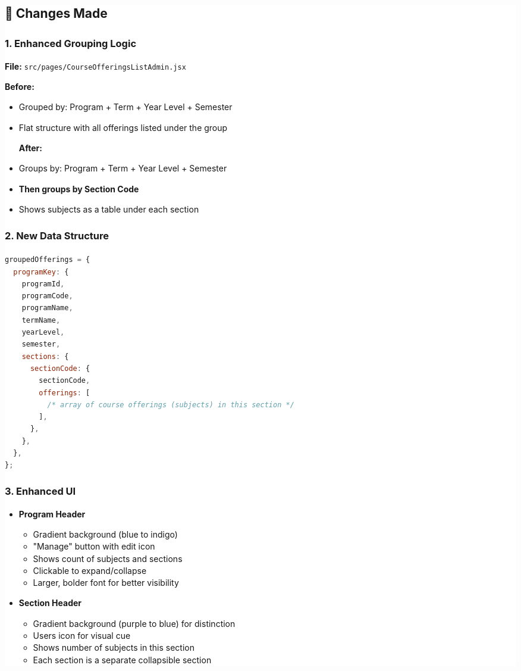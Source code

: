 
## 🔧 Changes Made

### 1. Enhanced Grouping Logic

**File:** `src/pages/CourseOfferingsListAdmin.jsx`

**Before:**

- Grouped by: Program + Term + Year Level + Semester
- Flat structure with all offerings listed under the group

  **After:**

- Groups by: Program + Term + Year Level + Semester
- **Then groups by Section Code**
- Shows subjects as a table under each section

### 2. New Data Structure

```javascript
groupedOfferings = {
  programKey: {
    programId,
    programCode,
    programName,
    termName,
    yearLevel,
    semester,
    sections: {
      sectionCode: {
        sectionCode,
        offerings: [
          /* array of course offerings (subjects) in this section */
        ],
      },
    },
  },
};
```

### 3. Enhanced UI

- **Program Header**

  - Gradient background (blue to indigo)
  - "Manage" button with edit icon
  - Shows count of subjects and sections
  - Clickable to expand/collapse
  - Larger, bolder font for better visibility

- **Section Header**

  - Gradient background (purple to blue) for distinction
  - Users icon for visual cue
  - Shows number of subjects in this section
  - Each section is a separate collapsible section
